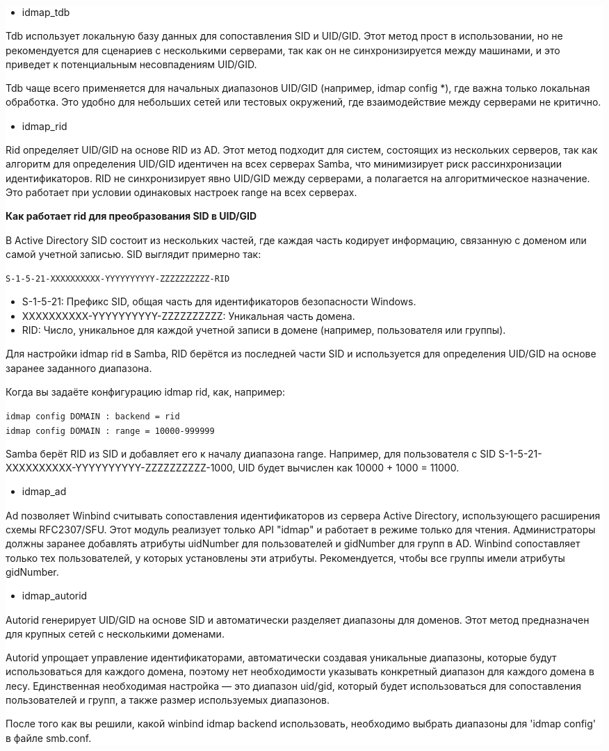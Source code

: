 + idmap_tdb

Tdb использует локальную базу данных для сопоставления SID и UID/GID. Этот метод прост в использовании, но не рекомендуется для сценариев с несколькими серверами, так как он не синхронизируется между машинами, и это приведет к потенциальным несовпадениям UID/GID.

 Tdb чаще всего применяется для начальных диапазонов UID/GID (например, idmap config *), где важна только локальная обработка. Это удобно для небольших сетей или тестовых окружений, где взаимодействие между серверами не критично.

+ idmap_rid

Rid определяет UID/GID на основе RID из AD. Этот метод подходит для систем, состоящих из нескольких серверов, так как алгоритм для определения UID/GID идентичен на всех серверах Samba, что минимизирует риск рассинхронизации идентификаторов. RID не синхронизирует явно UID/GID между серверами, а полагается на алгоритмическое назначение. Это работает при условии одинаковых настроек range на всех серверах.

**Как работает rid для преобразования SID в UID/GID**

В Active Directory SID состоит из нескольких частей, где каждая часть кодирует информацию, связанную с доменом или самой учетной записью. SID выглядит примерно так:

	S-1-5-21-XXXXXXXXXX-YYYYYYYYYY-ZZZZZZZZZZ-RID

+ S-1-5-21: Префикс SID, общая часть для идентификаторов безопасности Windows.
+ XXXXXXXXXX-YYYYYYYYYY-ZZZZZZZZZZ: Уникальная часть домена.
+ RID: Число, уникальное для каждой учетной записи в домене (например, пользователя или группы).

Для настройки idmap rid в Samba, RID берётся из последней части SID и используется для определения UID/GID на основе заранее заданного диапазона.

Когда вы задаёте конфигурацию idmap rid, как, например:

	idmap config DOMAIN : backend = rid
	idmap config DOMAIN : range = 10000-999999

Samba берёт RID из SID и добавляет его к началу диапазона range. Например, для пользователя с SID S-1-5-21-XXXXXXXXXX-YYYYYYYYYY-ZZZZZZZZZZ-1000, UID будет вычислен как 10000 + 1000 = 11000.

+ idmap_ad

Ad позволяет Winbind считывать сопоставления идентификаторов из сервера Active Directory, использующего расширения схемы RFC2307/SFU. Этот модуль реализует только API "idmap" и работает в режиме только для чтения. Администраторы должны заранее добавлять атрибуты uidNumber для пользователей и gidNumber для групп в AD. Winbind сопоставляет только тех пользователей, у которых установлены эти атрибуты. Рекомендуется, чтобы все группы имели атрибуты gidNumber.

+ idmap_autorid

Autorid генерирует UID/GID на основе SID и автоматически разделяет диапазоны для доменов. Этот метод предназначен для крупных сетей с несколькими доменами.

Autorid упрощает управление идентификаторами, автоматически создавая уникальные диапазоны, которые будут использоваться для каждого домена, поэтому нет необходимости указывать конкретный диапазон для каждого домена в лесу. Единственная необходимая настройка — это диапазон uid/gid, который будет использоваться для сопоставления пользователей и групп, а также размер используемых диапазонов.

После того как вы решили, какой winbind idmap backend использовать, необходимо выбрать диапазоны для 'idmap config' в файле smb.conf.
